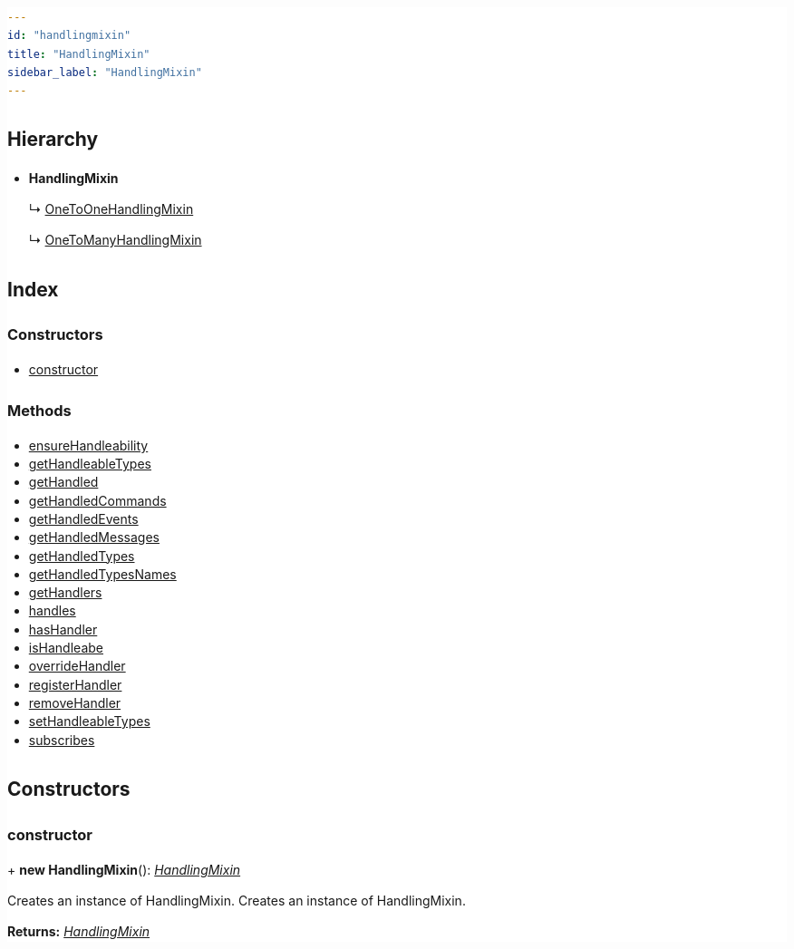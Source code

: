 ```yaml
---
id: "handlingmixin"
title: "HandlingMixin"
sidebar_label: "HandlingMixin"
---
```


## Hierarchy

* **HandlingMixin**

  ↳ [OneToOneHandlingMixin](onetoonehandlingmixin.md)

  ↳ [OneToManyHandlingMixin](onetomanyhandlingmixin.md)

## Index

### Constructors

* [constructor](handlingmixin.md#constructor)

### Methods

* [ensureHandleability](handlingmixin.md#ensurehandleability)
* [getHandleableTypes](handlingmixin.md#gethandleabletypes)
* [getHandled](handlingmixin.md#gethandled)
* [getHandledCommands](handlingmixin.md#gethandledcommands)
* [getHandledEvents](handlingmixin.md#gethandledevents)
* [getHandledMessages](handlingmixin.md#gethandledmessages)
* [getHandledTypes](handlingmixin.md#gethandledtypes)
* [getHandledTypesNames](handlingmixin.md#gethandledtypesnames)
* [getHandlers](handlingmixin.md#gethandlers)
* [handles](handlingmixin.md#handles)
* [hasHandler](handlingmixin.md#hashandler)
* [isHandleabe](handlingmixin.md#ishandleabe)
* [overrideHandler](handlingmixin.md#overridehandler)
* [registerHandler](handlingmixin.md#registerhandler)
* [removeHandler](handlingmixin.md#removehandler)
* [setHandleableTypes](handlingmixin.md#sethandleabletypes)
* [subscribes](handlingmixin.md#subscribes)

## Constructors

###  constructor

\+ **new HandlingMixin**(): *[HandlingMixin](handlingmixin.md)*

Creates an instance of HandlingMixin.
Creates an instance of HandlingMixin.

**Returns:** *[HandlingMixin](handlingmixin.md)*
